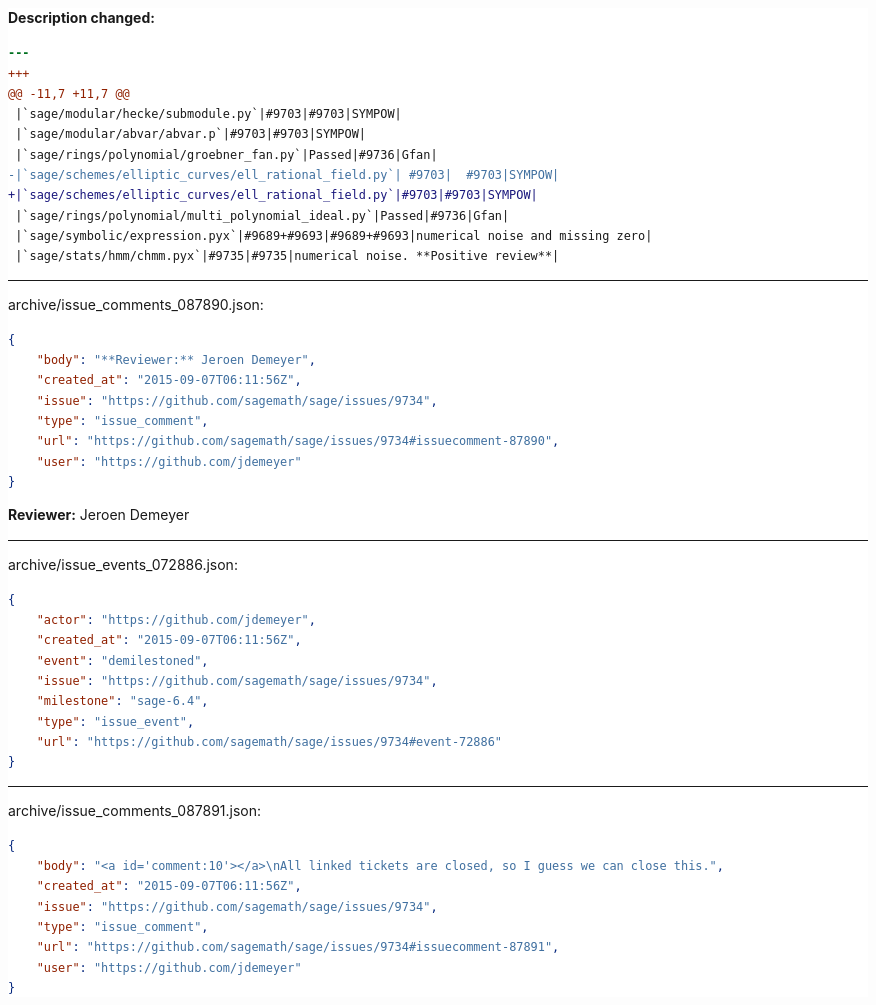 ```json
```

**Description changed:**
``````diff
--- 
+++ 
@@ -11,7 +11,7 @@
 |`sage/modular/hecke/submodule.py`|#9703|#9703|SYMPOW|
 |`sage/modular/abvar/abvar.p`|#9703|#9703|SYMPOW|
 |`sage/rings/polynomial/groebner_fan.py`|Passed|#9736|Gfan|
-|`sage/schemes/elliptic_curves/ell_rational_field.py`|	#9703|	#9703|SYMPOW|
+|`sage/schemes/elliptic_curves/ell_rational_field.py`|#9703|#9703|SYMPOW|
 |`sage/rings/polynomial/multi_polynomial_ideal.py`|Passed|#9736|Gfan|
 |`sage/symbolic/expression.pyx`|#9689+#9693|#9689+#9693|numerical noise and missing zero|
 |`sage/stats/hmm/chmm.pyx`|#9735|#9735|numerical noise. **Positive review**|
``````




---

archive/issue_comments_087890.json:
```json
{
    "body": "**Reviewer:** Jeroen Demeyer",
    "created_at": "2015-09-07T06:11:56Z",
    "issue": "https://github.com/sagemath/sage/issues/9734",
    "type": "issue_comment",
    "url": "https://github.com/sagemath/sage/issues/9734#issuecomment-87890",
    "user": "https://github.com/jdemeyer"
}
```

**Reviewer:** Jeroen Demeyer



---

archive/issue_events_072886.json:
```json
{
    "actor": "https://github.com/jdemeyer",
    "created_at": "2015-09-07T06:11:56Z",
    "event": "demilestoned",
    "issue": "https://github.com/sagemath/sage/issues/9734",
    "milestone": "sage-6.4",
    "type": "issue_event",
    "url": "https://github.com/sagemath/sage/issues/9734#event-72886"
}
```



---

archive/issue_comments_087891.json:
```json
{
    "body": "<a id='comment:10'></a>\nAll linked tickets are closed, so I guess we can close this.",
    "created_at": "2015-09-07T06:11:56Z",
    "issue": "https://github.com/sagemath/sage/issues/9734",
    "type": "issue_comment",
    "url": "https://github.com/sagemath/sage/issues/9734#issuecomment-87891",
    "user": "https://github.com/jdemeyer"
}
```
